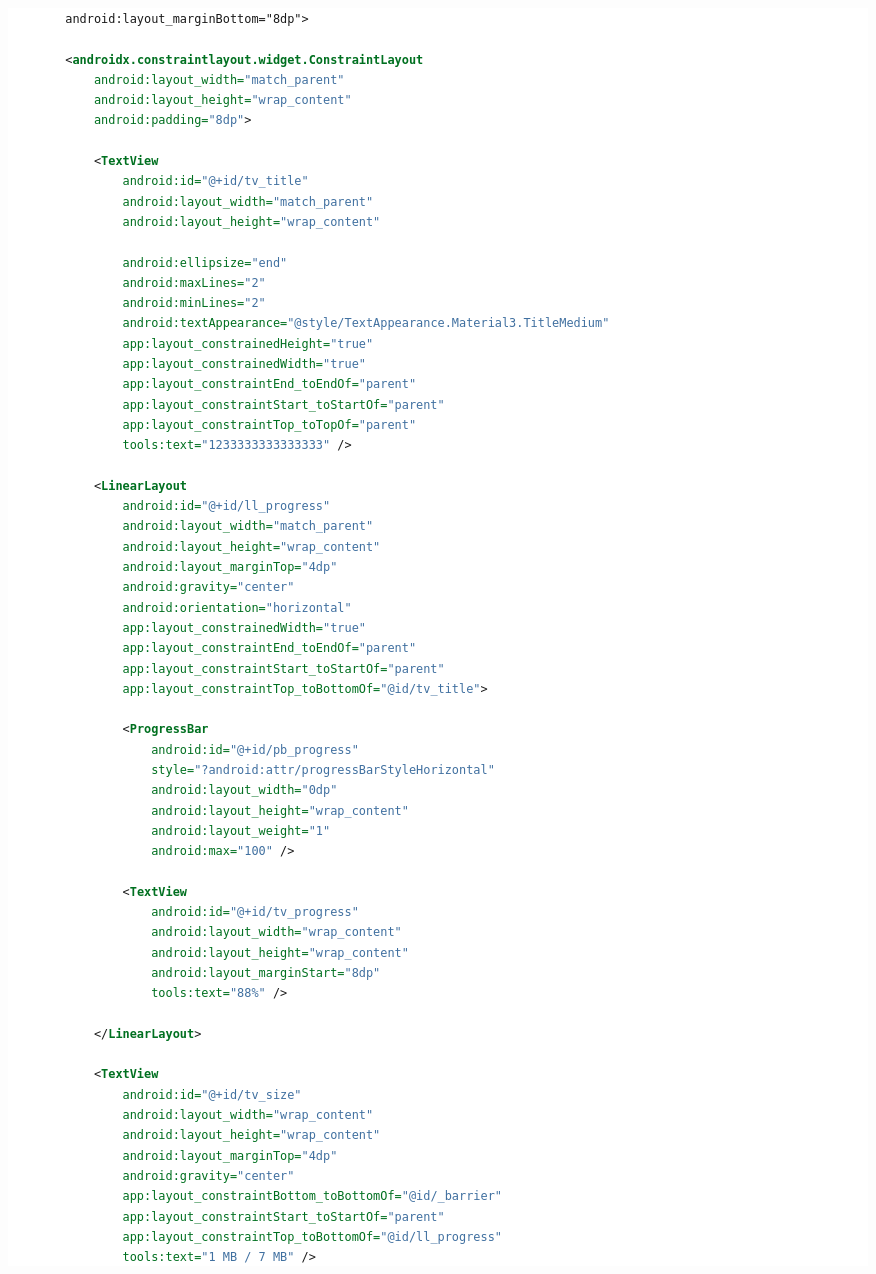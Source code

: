 ```xml
        android:layout_marginBottom="8dp">

        <androidx.constraintlayout.widget.ConstraintLayout
            android:layout_width="match_parent"
            android:layout_height="wrap_content"
            android:padding="8dp">

            <TextView
                android:id="@+id/tv_title"
                android:layout_width="match_parent"
                android:layout_height="wrap_content"

                android:ellipsize="end"
                android:maxLines="2"
                android:minLines="2"
                android:textAppearance="@style/TextAppearance.Material3.TitleMedium"
                app:layout_constrainedHeight="true"
                app:layout_constrainedWidth="true"
                app:layout_constraintEnd_toEndOf="parent"
                app:layout_constraintStart_toStartOf="parent"
                app:layout_constraintTop_toTopOf="parent"
                tools:text="1233333333333333" />

            <LinearLayout
                android:id="@+id/ll_progress"
                android:layout_width="match_parent"
                android:layout_height="wrap_content"
                android:layout_marginTop="4dp"
                android:gravity="center"
                android:orientation="horizontal"
                app:layout_constrainedWidth="true"
                app:layout_constraintEnd_toEndOf="parent"
                app:layout_constraintStart_toStartOf="parent"
                app:layout_constraintTop_toBottomOf="@id/tv_title">

                <ProgressBar
                    android:id="@+id/pb_progress"
                    style="?android:attr/progressBarStyleHorizontal"
                    android:layout_width="0dp"
                    android:layout_height="wrap_content"
                    android:layout_weight="1"
                    android:max="100" />

                <TextView
                    android:id="@+id/tv_progress"
                    android:layout_width="wrap_content"
                    android:layout_height="wrap_content"
                    android:layout_marginStart="8dp"
                    tools:text="88%" />

            </LinearLayout>

            <TextView
                android:id="@+id/tv_size"
                android:layout_width="wrap_content"
                android:layout_height="wrap_content"
                android:layout_marginTop="4dp"
                android:gravity="center"
                app:layout_constraintBottom_toBottomOf="@id/_barrier"
                app:layout_constraintStart_toStartOf="parent"
                app:layout_constraintTop_toBottomOf="@id/ll_progress"
                tools:text="1 MB / 7 MB" />

```